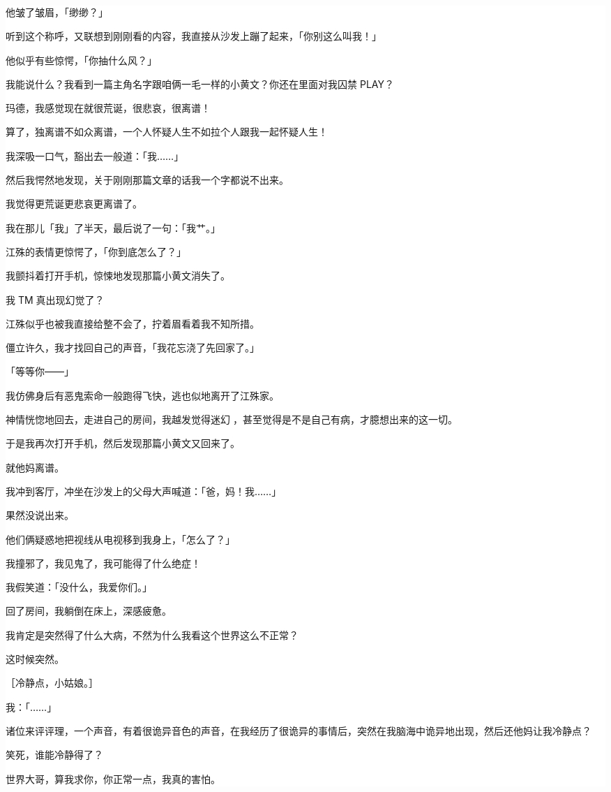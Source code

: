他皱了皱眉，「缈缈？」

听到这个称呼，又联想到刚刚看的内容，我直接从沙发上蹦了起来，「你别这么叫我！」

他似乎有些惊愕，「你抽什么风？」

我能说什么？我看到一篇主角名字跟咱俩一毛一样的小黄文？你还在里面对我囚禁 PLAY？

玛德，我感觉现在就很荒诞，很悲哀，很离谱！

算了，独离谱不如众离谱，一个人怀疑人生不如拉个人跟我一起怀疑人生！

我深吸一口气，豁出去一般道：「我……」

然后我愕然地发现，关于刚刚那篇文章的话我一个字都说不出来。

我觉得更荒诞更悲哀更离谱了。

我在那儿「我」了半天，最后说了一句：「我艹。」

江殊的表情更惊愕了，「你到底怎么了？」

我颤抖着打开手机，惊悚地发现那篇小黄文消失了。

我 TM 真出现幻觉了？

江殊似乎也被我直接给整不会了，拧着眉看着我不知所措。

僵立许久，我才找回自己的声音，「我花忘浇了先回家了。」

「等等你——」

我仿佛身后有恶鬼索命一般跑得飞快，逃也似地离开了江殊家。

神情恍惚地回去，走进自己的房间，我越发觉得迷幻 ，甚至觉得是不是自己有病，才臆想出来的这一切。

于是我再次打开手机，然后发现那篇小黄文又回来了。

就他妈离谱。

我冲到客厅，冲坐在沙发上的父母大声喊道：「爸，妈！我……」

果然没说出来。

他们俩疑惑地把视线从电视移到我身上，「怎么了？」

我撞邪了，我见鬼了，我可能得了什么绝症！

我假笑道：「没什么，我爱你们。」

回了房间，我躺倒在床上，深感疲惫。

我肯定是突然得了什么大病，不然为什么我看这个世界这么不正常？

这时候突然。

［冷静点，小姑娘。］

我：「……」

诸位来评评理，一个声音，有着很诡异音色的声音，在我经历了很诡异的事情后，突然在我脑海中诡异地出现，然后还他妈让我冷静点？

笑死，谁能冷静得了？

世界大哥，算我求你，你正常一点，我真的害怕。
